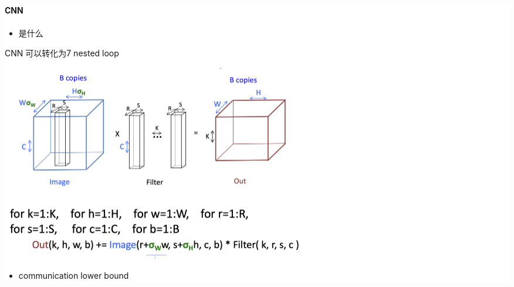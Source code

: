 

#### CNN

* 是什么

CNN 可以转化为7 nested loop

<img src="Note.assets/Screen Shot 2022-02-10 at 11.34.09 AM.png" alt="Screen Shot 2022-02-10 at 11.34.09 AM" style="zoom:50%;" />



* communication lower bound
